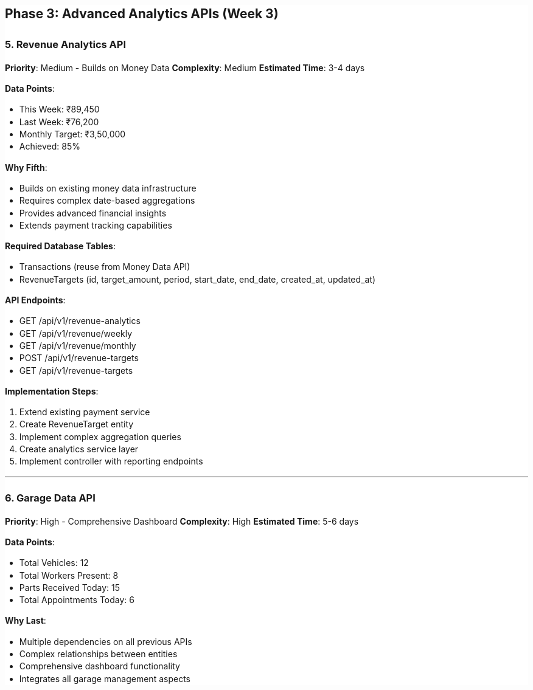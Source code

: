 
## Phase 3: Advanced Analytics APIs (Week 3)

### 5. Revenue Analytics API
**Priority**: Medium - Builds on Money Data
**Complexity**: Medium
**Estimated Time**: 3-4 days

**Data Points**:
- This Week: ₹89,450
- Last Week: ₹76,200
- Monthly Target: ₹3,50,000
- Achieved: 85%

**Why Fifth**:
- Builds on existing money data infrastructure
- Requires complex date-based aggregations
- Provides advanced financial insights
- Extends payment tracking capabilities

**Required Database Tables**:
- Transactions (reuse from Money Data API)
- RevenueTargets (id, target_amount, period, start_date, end_date, created_at, updated_at)

**API Endpoints**:
- GET /api/v1/revenue-analytics
- GET /api/v1/revenue/weekly
- GET /api/v1/revenue/monthly
- POST /api/v1/revenue-targets
- GET /api/v1/revenue-targets

**Implementation Steps**:
1. Extend existing payment service
2. Create RevenueTarget entity
3. Implement complex aggregation queries
4. Create analytics service layer
5. Implement controller with reporting endpoints

---

### 6. Garage Data API
**Priority**: High - Comprehensive Dashboard
**Complexity**: High
**Estimated Time**: 5-6 days

**Data Points**:
- Total Vehicles: 12
- Total Workers Present: 8
- Parts Received Today: 15
- Total Appointments Today: 6

**Why Last**:
- Multiple dependencies on all previous APIs
- Complex relationships between entities
- Comprehensive dashboard functionality
- Integrates all garage management aspects
